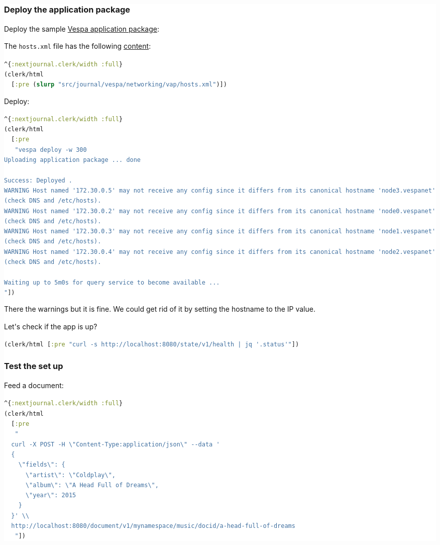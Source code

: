 ### Deploy the application package

Deploy the sample [Vespa application package](https://github.com/dainiusjocas/vespa-networking-sandbox):

The `hosts.xml` file has the following [content](https://github.com/dainiusjocas/vespa-networking-sandbox/blob/main/vap/hosts.xml):

```clojure
^{:nextjournal.clerk/width :full}
(clerk/html
  [:pre (slurp "src/journal/vespa/networking/vap/hosts.xml")])
```

Deploy:

```clojure
^{:nextjournal.clerk/width :full}
(clerk/html
  [:pre
   "vespa deploy -w 300
Uploading application package ... done

Success: Deployed .
WARNING Host named '172.30.0.5' may not receive any config since it differs from its canonical hostname 'node3.vespanet' (check DNS and /etc/hosts).
WARNING Host named '172.30.0.2' may not receive any config since it differs from its canonical hostname 'node0.vespanet' (check DNS and /etc/hosts).
WARNING Host named '172.30.0.3' may not receive any config since it differs from its canonical hostname 'node1.vespanet' (check DNS and /etc/hosts).
WARNING Host named '172.30.0.4' may not receive any config since it differs from its canonical hostname 'node2.vespanet' (check DNS and /etc/hosts).

Waiting up to 5m0s for query service to become available ...
"])
```

There the warnings but it is fine.
We could get rid of it by setting the hostname to the IP value.

Let's check if the app is up?

```clojure
(clerk/html [:pre "curl -s http://localhost:8080/state/v1/health | jq '.status'"])
```

### Test the set up

Feed a document:

```clojure
^{:nextjournal.clerk/width :full}
(clerk/html
  [:pre
   "
  curl -X POST -H \"Content-Type:application/json\" --data '
  {
    \"fields\": {
      \"artist\": \"Coldplay\",
      \"album\": \"A Head Full of Dreams\",
      \"year\": 2015
    }
  }' \\
  http://localhost:8080/document/v1/mynamespace/music/docid/a-head-full-of-dreams
   "])
```
